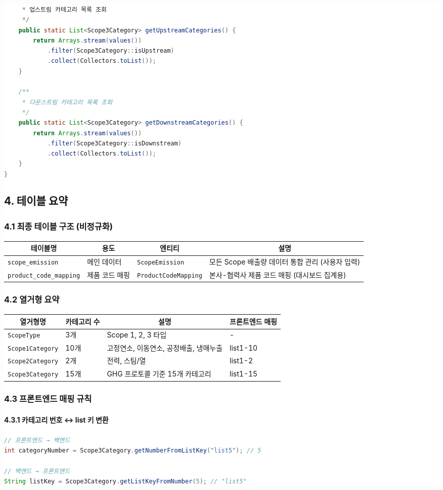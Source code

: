 ```java
     * 업스트림 카테고리 목록 조회
     */
    public static List<Scope3Category> getUpstreamCategories() {
        return Arrays.stream(values())
            .filter(Scope3Category::isUpstream)
            .collect(Collectors.toList());
    }

    /**
     * 다운스트림 카테고리 목록 조회
     */
    public static List<Scope3Category> getDownstreamCategories() {
        return Arrays.stream(values())
            .filter(Scope3Category::isDownstream)
            .collect(Collectors.toList());
    }
}
```

## 4. 테이블 요약

### 4.1 최종 테이블 구조 (비정규화)

| 테이블명               | 용도           | 엔티티               | 설명                                             |
| ---------------------- | -------------- | -------------------- | ------------------------------------------------ |
| `scope_emission`       | 메인 데이터    | `ScopeEmission`      | 모든 Scope 배출량 데이터 통합 관리 (사용자 입력) |
| `product_code_mapping` | 제품 코드 매핑 | `ProductCodeMapping` | 본사-협력사 제품 코드 매핑 (대시보드 집계용)     |

### 4.2 열거형 요약

| 열거형명         | 카테고리 수 | 설명                                   | 프론트엔드 매핑 |
| ---------------- | ----------- | -------------------------------------- | --------------- |
| `ScopeType`      | 3개         | Scope 1, 2, 3 타입                     | -               |
| `Scope1Category` | 10개        | 고정연소, 이동연소, 공정배출, 냉매누출 | list1-10        |
| `Scope2Category` | 2개         | 전력, 스팀/열                          | list1-2         |
| `Scope3Category` | 15개        | GHG 프로토콜 기준 15개 카테고리        | list1-15        |

### 4.3 프론트엔드 매핑 규칙

#### 4.3.1 카테고리 번호 ↔ list 키 변환

```java
// 프론트엔드 → 백엔드
int categoryNumber = Scope3Category.getNumberFromListKey("list5"); // 5

// 백엔드 → 프론트엔드
String listKey = Scope3Category.getListKeyFromNumber(5); // "list5"
```
